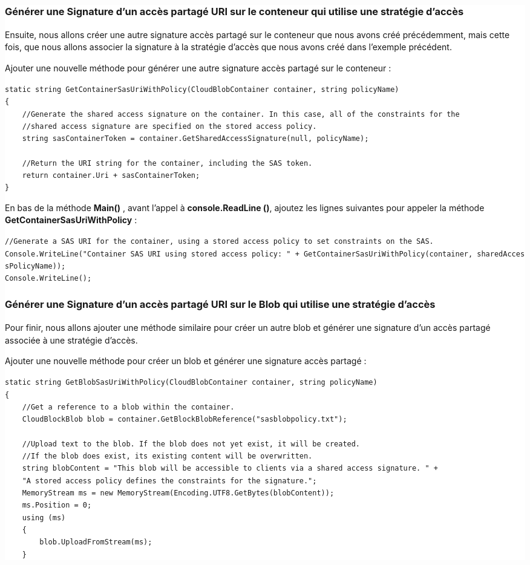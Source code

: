 ### <a name="generate-a-shared-access-signature-uri-on-the-container-that-uses-an-access-policy"></a>Générer une Signature d’un accès partagé URI sur le conteneur qui utilise une stratégie d’accès

Ensuite, nous allons créer une autre signature accès partagé sur le conteneur que nous avons créé précédemment, mais cette fois, que nous allons associer la signature à la stratégie d’accès que nous avons créé dans l’exemple précédent.

Ajouter une nouvelle méthode pour générer une autre signature accès partagé sur le conteneur :

    static string GetContainerSasUriWithPolicy(CloudBlobContainer container, string policyName)
    {
        //Generate the shared access signature on the container. In this case, all of the constraints for the
        //shared access signature are specified on the stored access policy.
        string sasContainerToken = container.GetSharedAccessSignature(null, policyName);

        //Return the URI string for the container, including the SAS token.
        return container.Uri + sasContainerToken;
    }

En bas de la méthode **Main()** , avant l’appel à **console.ReadLine ()**, ajoutez les lignes suivantes pour appeler la méthode **GetContainerSasUriWithPolicy** :

    //Generate a SAS URI for the container, using a stored access policy to set constraints on the SAS.
    Console.WriteLine("Container SAS URI using stored access policy: " + GetContainerSasUriWithPolicy(container, sharedAccessPolicyName));
    Console.WriteLine();

### <a name="generate-a-shared-access-signature-uri-on-the-blob-that-uses-an-access-policy"></a>Générer une Signature d’un accès partagé URI sur le Blob qui utilise une stratégie d’accès

Pour finir, nous allons ajouter une méthode similaire pour créer un autre blob et générer une signature d’un accès partagé associée à une stratégie d’accès.

Ajouter une nouvelle méthode pour créer un blob et générer une signature accès partagé :

    static string GetBlobSasUriWithPolicy(CloudBlobContainer container, string policyName)
    {
        //Get a reference to a blob within the container.
        CloudBlockBlob blob = container.GetBlockBlobReference("sasblobpolicy.txt");

        //Upload text to the blob. If the blob does not yet exist, it will be created.
        //If the blob does exist, its existing content will be overwritten.
        string blobContent = "This blob will be accessible to clients via a shared access signature. " +
        "A stored access policy defines the constraints for the signature.";
        MemoryStream ms = new MemoryStream(Encoding.UTF8.GetBytes(blobContent));
        ms.Position = 0;
        using (ms)
        {
            blob.UploadFromStream(ms);
        }

